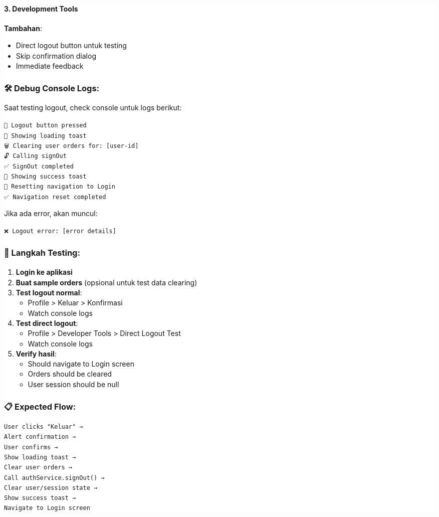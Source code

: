 #### 3. Development Tools
**Tambahan**:
- Direct logout button untuk testing
- Skip confirmation dialog
- Immediate feedback

### 🛠️ Debug Console Logs:

Saat testing logout, check console untuk logs berikut:
```
🚪 Logout button pressed
📱 Showing loading toast
🗑️ Clearing user orders for: [user-id]
🔓 Calling signOut
✅ SignOut completed
🎉 Showing success toast
🧭 Resetting navigation to Login
✅ Navigation reset completed
```

Jika ada error, akan muncul:
```
❌ Logout error: [error details]
```

### 🔬 Langkah Testing:

1. **Login ke aplikasi**
2. **Buat sample orders** (opsional untuk test data clearing)
3. **Test logout normal**:
   - Profile > Keluar > Konfirmasi
   - Watch console logs
4. **Test direct logout**:
   - Profile > Developer Tools > Direct Logout Test
   - Watch console logs
5. **Verify hasil**:
   - Should navigate to Login screen
   - Orders should be cleared
   - User session should be null

### 📋 Expected Flow:

```
User clicks "Keluar" → 
Alert confirmation → 
User confirms → 
Show loading toast → 
Clear user orders → 
Call authService.signOut() → 
Clear user/session state → 
Show success toast → 
Navigate to Login screen
```
